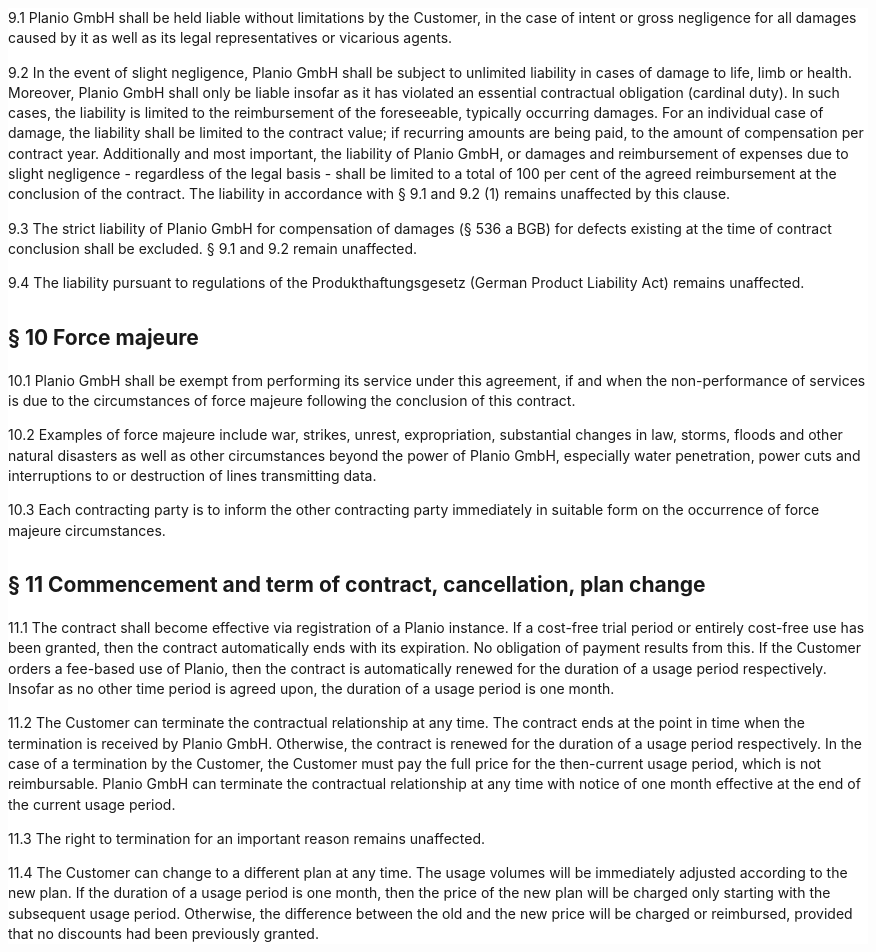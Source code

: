 9.1 Planio GmbH shall be held liable without limitations by the Customer, in the case of intent or gross negligence for all damages caused by it as well as its legal representatives or vicarious agents.

9.2 In the event of slight negligence, Planio GmbH shall be subject to unlimited liability in cases of damage to life, limb or health. Moreover, Planio GmbH shall only be liable insofar as it has violated an essential contractual obligation (cardinal duty). In such cases, the liability is limited to the reimbursement of the foreseeable, typically occurring damages. For an individual case of damage, the liability shall be limited to the contract value; if recurring amounts are being paid, to the amount of compensation per contract year. Additionally and most important, the liability of Planio GmbH, or damages and reimbursement of expenses due to slight negligence - regardless of the legal basis - shall be limited to a total of 100 per cent of the agreed reimbursement at the conclusion of the contract. The liability in accordance with § 9.1 and 9.2 (1) remains unaffected by this clause.

9.3 The strict liability of Planio GmbH for compensation of damages (§ 536 a BGB) for defects existing at the time of contract conclusion shall be excluded. § 9.1 and 9.2 remain unaffected.

9.4 The liability pursuant to regulations of the Produkthaftungsgesetz (German Product Liability Act) remains unaffected.

§ 10 Force majeure
------------------

10.1 Planio GmbH shall be exempt from performing its service under this agreement, if and when the non-performance of services is due to the circumstances of force majeure following the conclusion of this contract.

10.2 Examples of force majeure include war, strikes, unrest, expropriation, substantial changes in law, storms, floods and other natural disasters as well as other circumstances beyond the power of Planio GmbH, especially water penetration, power cuts and interruptions to or destruction of lines transmitting data.

10.3 Each contracting party is to inform the other contracting party immediately in suitable form on the occurrence of force majeure circumstances.

§ 11 Commencement and term of contract, cancellation, plan change
-----------------------------------------------------------------

11.1 The contract shall become effective via registration of a Planio instance. If a cost-free trial period or entirely cost-free use has been granted, then the contract automatically ends with its expiration. No obligation of payment results from this. If the Customer orders a fee-based use of Planio, then the contract is automatically renewed for the duration of a usage period respectively. Insofar as no other time period is agreed upon, the duration of a usage period is one month.

11.2 The Customer can terminate the contractual relationship at any time. The contract ends at the point in time when the termination is received by Planio GmbH. Otherwise, the contract is renewed for the duration of a usage period respectively. In the case of a termination by the Customer, the Customer must pay the full price for the then-current usage period, which is not reimbursable. Planio GmbH can terminate the contractual relationship at any time with notice of one month effective at the end of the current usage period.

11.3 The right to termination for an important reason remains unaffected.

11.4 The Customer can change to a different plan at any time. The usage volumes will be immediately adjusted according to the new plan. If the duration of a usage period is one month, then the price of the new plan will be charged only starting with the subsequent usage period. Otherwise, the difference between the old and the new price will be charged or reimbursed, provided that no discounts had been previously granted.
